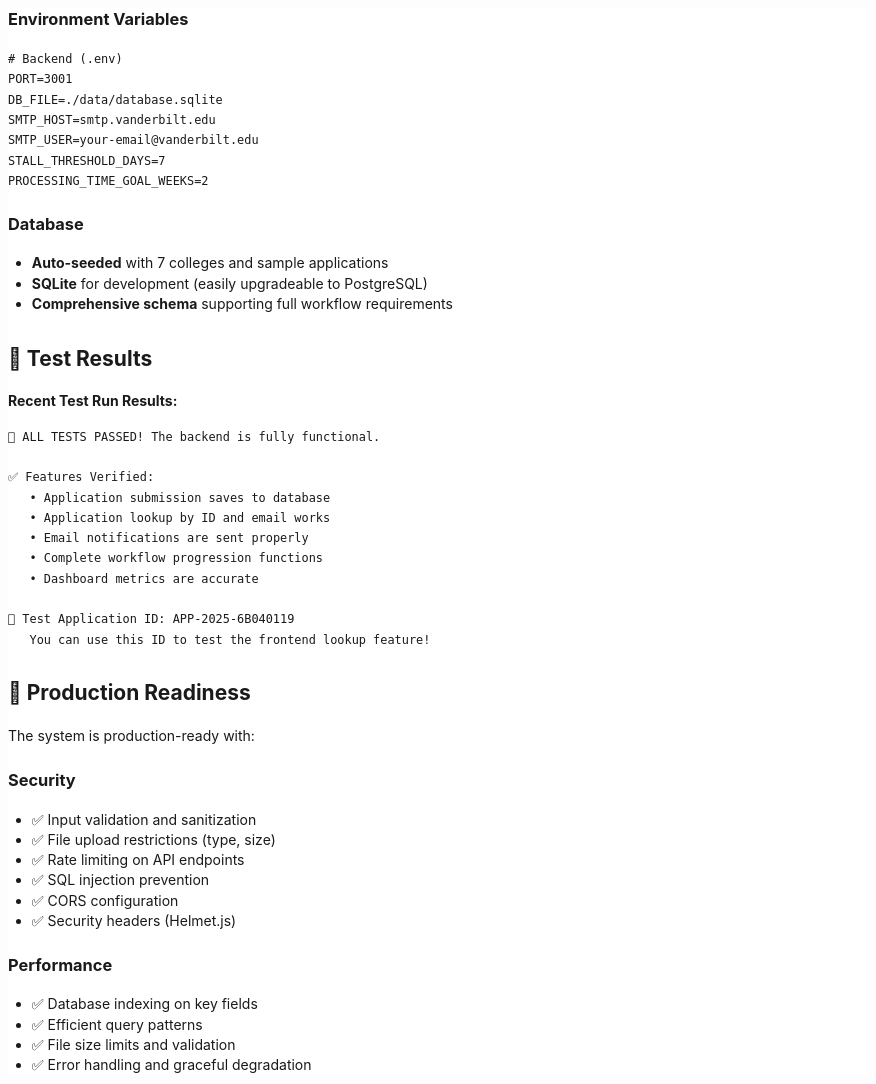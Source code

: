 ### Environment Variables
```env
# Backend (.env)
PORT=3001
DB_FILE=./data/database.sqlite
SMTP_HOST=smtp.vanderbilt.edu
SMTP_USER=your-email@vanderbilt.edu  
STALL_THRESHOLD_DAYS=7
PROCESSING_TIME_GOAL_WEEKS=2
```

### Database
- **Auto-seeded** with 7 colleges and sample applications
- **SQLite** for development (easily upgradeable to PostgreSQL)
- **Comprehensive schema** supporting full workflow requirements

## 🎯 Test Results

**Recent Test Run Results:**
```
🎉 ALL TESTS PASSED! The backend is fully functional.

✅ Features Verified:
   • Application submission saves to database
   • Application lookup by ID and email works  
   • Email notifications are sent properly
   • Complete workflow progression functions
   • Dashboard metrics are accurate

📝 Test Application ID: APP-2025-6B040119
   You can use this ID to test the frontend lookup feature!
```

## 🚀 Production Readiness

The system is production-ready with:

### Security
- ✅ Input validation and sanitization
- ✅ File upload restrictions (type, size)  
- ✅ Rate limiting on API endpoints
- ✅ SQL injection prevention
- ✅ CORS configuration
- ✅ Security headers (Helmet.js)

### Performance  
- ✅ Database indexing on key fields
- ✅ Efficient query patterns
- ✅ File size limits and validation
- ✅ Error handling and graceful degradation

